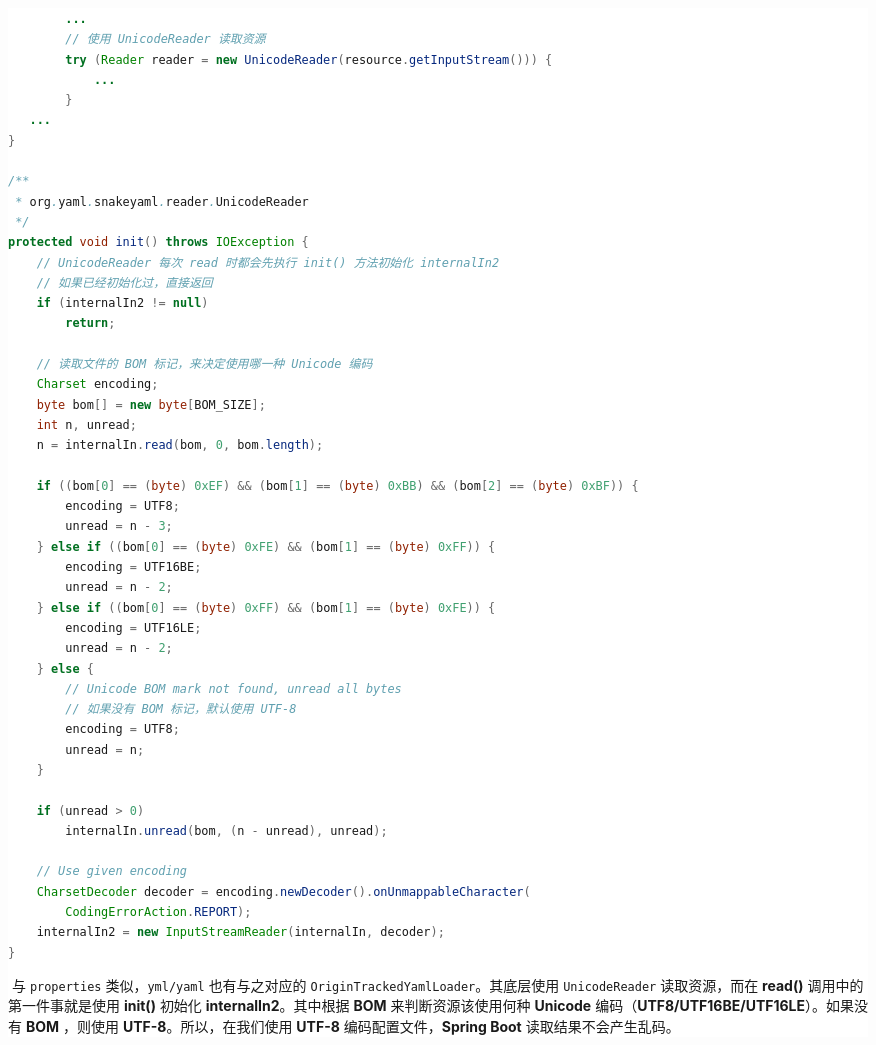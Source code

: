 ```java
        ...
        // 使用 UnicodeReader 读取资源
        try (Reader reader = new UnicodeReader(resource.getInputStream())) {
            ...
        }
   ...
}

/**
 * org.yaml.snakeyaml.reader.UnicodeReader
 */
protected void init() throws IOException {
    // UnicodeReader 每次 read 时都会先执行 init() 方法初始化 internalIn2
    // 如果已经初始化过，直接返回
    if (internalIn2 != null)
        return;

    // 读取文件的 BOM 标记，来决定使用哪一种 Unicode 编码
    Charset encoding;
    byte bom[] = new byte[BOM_SIZE];
    int n, unread;
    n = internalIn.read(bom, 0, bom.length);

    if ((bom[0] == (byte) 0xEF) && (bom[1] == (byte) 0xBB) && (bom[2] == (byte) 0xBF)) {
        encoding = UTF8;
        unread = n - 3;
    } else if ((bom[0] == (byte) 0xFE) && (bom[1] == (byte) 0xFF)) {
        encoding = UTF16BE;
        unread = n - 2;
    } else if ((bom[0] == (byte) 0xFF) && (bom[1] == (byte) 0xFE)) {
        encoding = UTF16LE;
        unread = n - 2;
    } else {
        // Unicode BOM mark not found, unread all bytes
        // 如果没有 BOM 标记，默认使用 UTF-8
        encoding = UTF8;
        unread = n;
    }

    if (unread > 0)
        internalIn.unread(bom, (n - unread), unread);

    // Use given encoding
    CharsetDecoder decoder = encoding.newDecoder().onUnmappableCharacter(
        CodingErrorAction.REPORT);
    internalIn2 = new InputStreamReader(internalIn, decoder);
}
```

​	与 `properties` 类似，`yml/yaml` 也有与之对应的 `OriginTrackedYamlLoader`。其底层使用 `UnicodeReader` 读取资源，而在 **read()** 调用中的第一件事就是使用 **init()** 初始化 **internalIn2**。其中根据 **BOM** 来判断资源该使用何种 **Unicode** 编码（**UTF8/UTF16BE/UTF16LE**）。如果没有 **BOM** ，则使用 **UTF-8**。所以，在我们使用 **UTF-8** 编码配置文件，**Spring Boot** 读取结果不会产生乱码。
